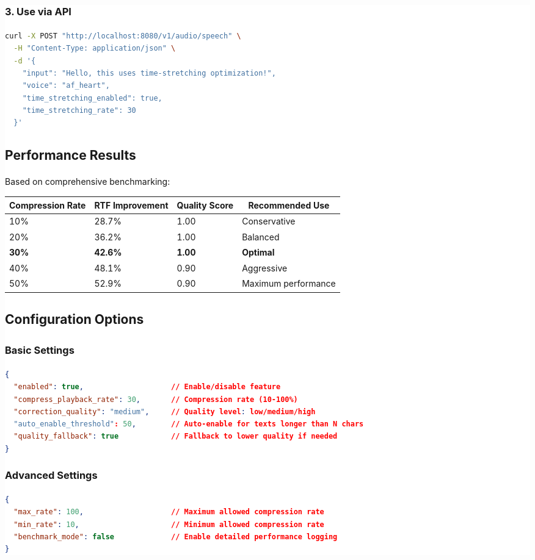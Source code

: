 ### 3. Use via API

```bash
curl -X POST "http://localhost:8080/v1/audio/speech" \
  -H "Content-Type: application/json" \
  -d '{
    "input": "Hello, this uses time-stretching optimization!",
    "voice": "af_heart",
    "time_stretching_enabled": true,
    "time_stretching_rate": 30
  }'
```

## Performance Results

Based on comprehensive benchmarking:

| Compression Rate | RTF Improvement | Quality Score | Recommended Use |
|------------------|-----------------|---------------|-----------------|
| 10% | 28.7% | 1.00 | Conservative |
| 20% | 36.2% | 1.00 | Balanced |
| **30%** | **42.6%** | **1.00** | **Optimal** |
| 40% | 48.1% | 0.90 | Aggressive |
| 50% | 52.9% | 0.90 | Maximum performance |

## Configuration Options

### Basic Settings

```json
{
  "enabled": true,                    // Enable/disable feature
  "compress_playback_rate": 30,       // Compression rate (10-100%)
  "correction_quality": "medium",     // Quality level: low/medium/high
  "auto_enable_threshold": 50,        // Auto-enable for texts longer than N chars
  "quality_fallback": true            // Fallback to lower quality if needed
}
```

### Advanced Settings

```json
{
  "max_rate": 100,                    // Maximum allowed compression rate
  "min_rate": 10,                     // Minimum allowed compression rate
  "benchmark_mode": false             // Enable detailed performance logging
}
```

